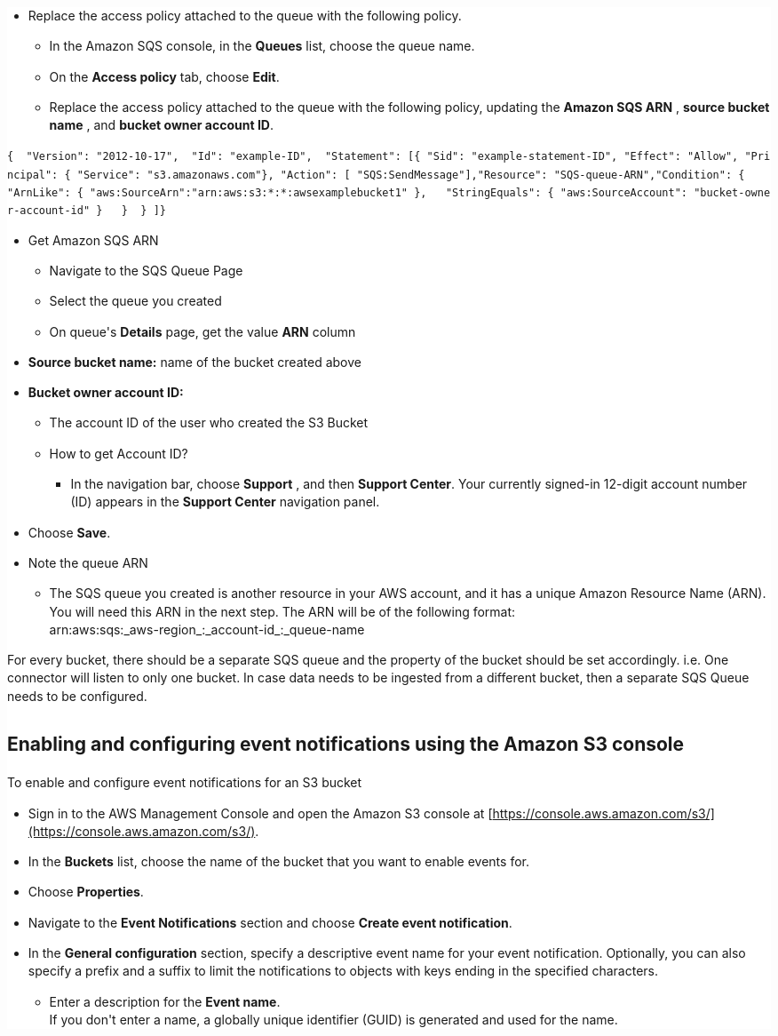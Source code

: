 - Replace the access policy attached to the queue with the following policy.
    - In the Amazon SQS console, in the **Queues** list, choose the queue name.
    
    - On the **Access policy** tab, choose **Edit**.
    
    - Replace the access policy attached to the queue with the following policy, updating the **Amazon SQS ARN** , **source bucket name** , and **bucket owner account ID**.

```
{  "Version": "2012-10-17",  "Id": "example-ID",  "Statement": [{ "Sid": "example-statement-ID", "Effect": "Allow", "Principal": { "Service": "s3.amazonaws.com"}, "Action": [ "SQS:SendMessage"],"Resource": "SQS-queue-ARN","Condition": {    "ArnLike": { "aws:SourceArn":"arn:aws:s3:*:*:awsexamplebucket1" },   "StringEquals": { "aws:SourceAccount": "bucket-owner-account-id" }   }  } ]}
```

- Get Amazon SQS ARN
    - Navigate to the SQS Queue Page
    
    - Select the queue you created
    
    - On queue's **Details** page, get the value **ARN** column

- **Source bucket name:** name of the bucket created above

- **Bucket owner account ID:**
    - The account ID of the user who created the S3 Bucket
    
    - How to get Account ID?
        - In the navigation bar, choose **Support** , and then **Support Center**. Your currently signed-in 12-digit account number (ID) appears in the **Support Center** navigation panel.

- Choose **Save**.

- Note the queue ARN
    - The SQS queue you created is another resource in your AWS account, and it has a unique Amazon Resource Name (ARN). You will need this ARN in the next step. The ARN will be of the following format:  
        arn:aws:sqs:\_aws-region\_:\_account-id\_:\_queue-name

For every bucket, there should be a separate SQS queue and the property of the bucket should be set accordingly. i.e. One connector will listen to only one bucket. In case data needs to be ingested from a different bucket, then a separate SQS Queue needs to be configured.

## **Enabling and configuring event notifications using the Amazon S3 console**

To enable and configure event notifications for an S3 bucket

- Sign in to the AWS Management Console and open the Amazon S3 console at [https://console.aws.amazon.com/s3/](https://console.aws.amazon.com/s3/).

- In the **Buckets** list, choose the name of the bucket that you want to enable events for.

- Choose **Properties**.

- Navigate to the **Event Notifications** section and choose **Create event notification**.

- In the **General configuration** section, specify a descriptive event name for your event notification. Optionally, you can also specify a prefix and a suffix to limit the notifications to objects with keys ending in the specified characters.
    - Enter a description for the **Event name**.  
        If you don't enter a name, a globally unique identifier (GUID) is generated and used for the name.
    